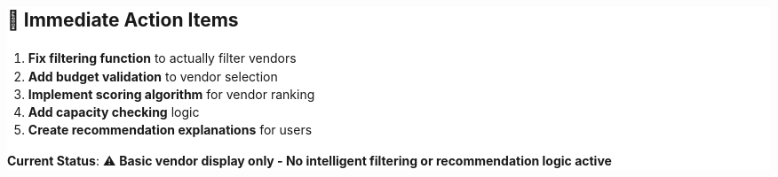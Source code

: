 
## 🔧 **Immediate Action Items**

1. **Fix filtering function** to actually filter vendors
2. **Add budget validation** to vendor selection
3. **Implement scoring algorithm** for vendor ranking
4. **Add capacity checking** logic
5. **Create recommendation explanations** for users

**Current Status**: ⚠️ **Basic vendor display only - No intelligent filtering or recommendation logic active** 